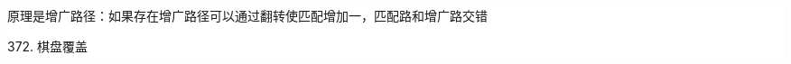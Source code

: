 <p>原理是增广路径：如果存在增广路径可以通过翻转使匹配增加一，匹配路和增广路交错</p>

<p>372. 棋盘覆盖</p>


















 

























